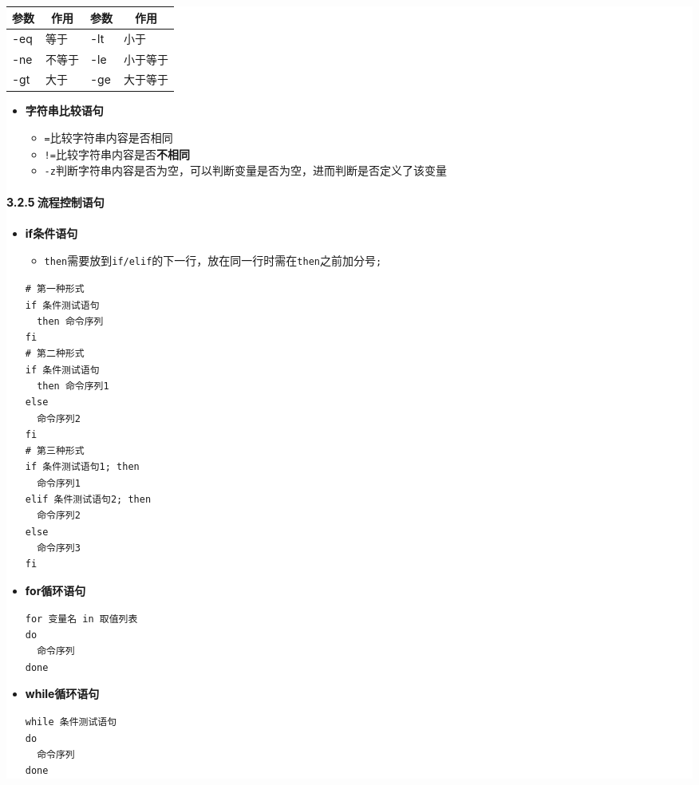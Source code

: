   | 参数 | 作用   | 参数 | 作用     |
  | ---- | ------ | ---- | -------- |
  | -eq  | 等于   | -lt  | 小于     |
  | -ne  | 不等于 | -le  | 小于等于 |
  | -gt  | 大于   | -ge  | 大于等于 |

- **字符串比较语句**
  
  - `=`比较字符串内容是否相同
  - `!=`比较字符串内容是否**不相同**
  - `-z`判断字符串内容是否为空，可以判断变量是否为空，进而判断是否定义了该变量

#### 3.2.5 流程控制语句

- **if条件语句**

  - `then`需要放到`if/elif`的下一行，放在同一行时需在`then`之前加分号`;`

  ```shell
  # 第一种形式
  if 条件测试语句
  	then 命令序列
  fi
  # 第二种形式
  if 条件测试语句
  	then 命令序列1
  else
  	命令序列2
  fi
  # 第三种形式
  if 条件测试语句1; then
  	命令序列1
  elif 条件测试语句2; then
  	命令序列2
  else
  	命令序列3
  fi
  ```

- **for循环语句**

  ```shell
  for 变量名 in 取值列表
  do
  	命令序列
  done
  ```

- **while循环语句**

  ```shell
  while 条件测试语句
  do
  	命令序列
  done
  ```

